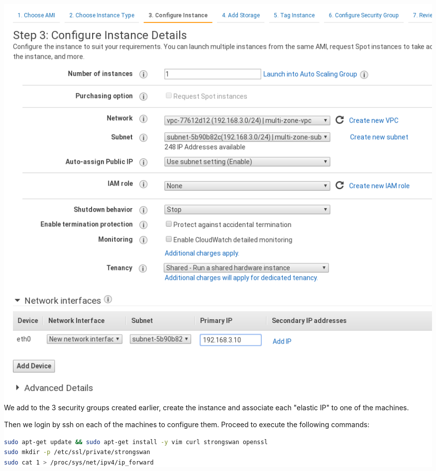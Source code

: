 ![image](https://raw.githubusercontent.com/daper/galera-cluster/master/docs/debian-launch-config.png)
![image](https://raw.githubusercontent.com/daper/galera-cluster/master/docs/debian-launch-config-2.png)

We add to the 3 security groups created earlier, create the instance and associate each "elastic IP" to one of the machines.

Then we login by ssh on each of the machines to configure them. Proceed to execute the following commands:

```bash
sudo apt-get update && sudo apt-get install -y vim curl strongswan openssl
sudo mkdir -p /etc/ssl/private/strongswan
sudo cat 1 > /proc/sys/net/ipv4/ip_forward
```
